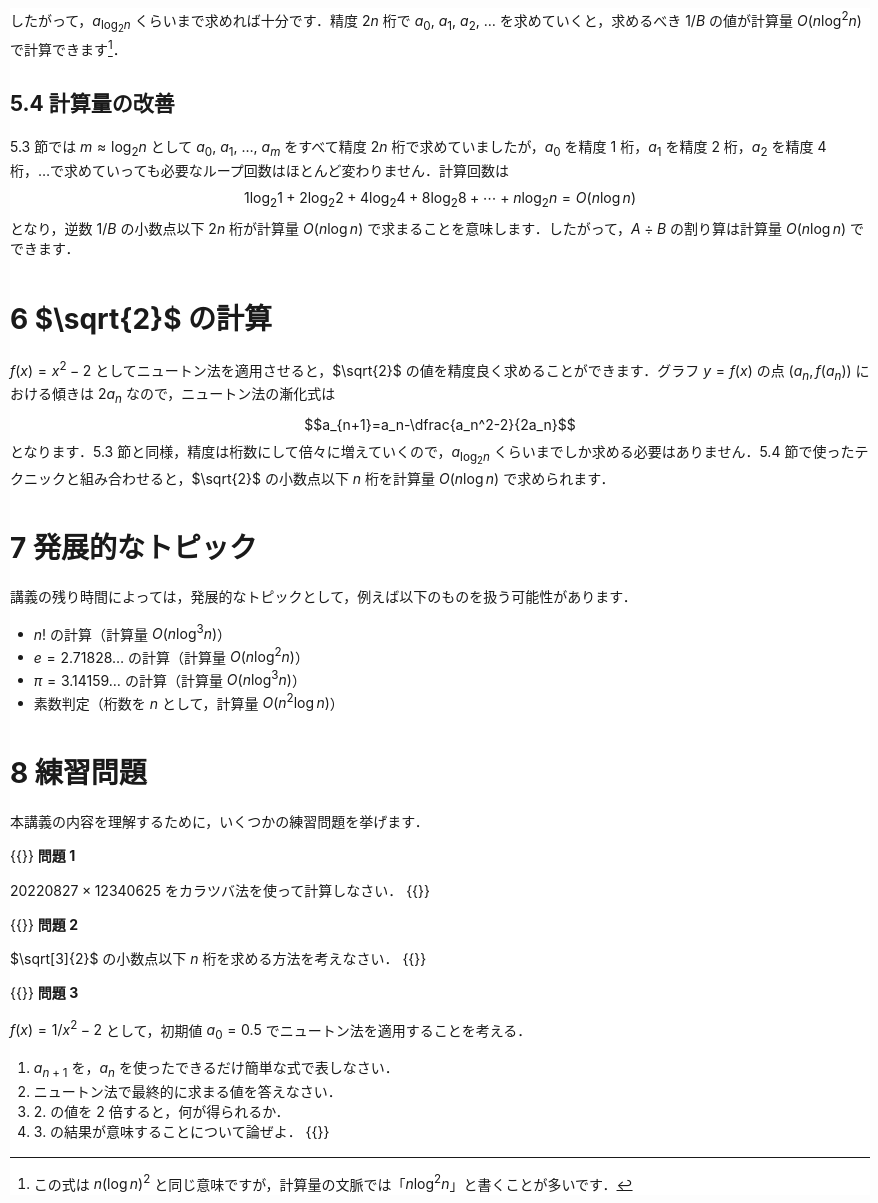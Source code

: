 したがって，$a_{\log_2{n}}$ くらいまで求めれば十分です．精度 $2n$ 桁で $a_0$, $a_1$, $a_2$, $\dots$ を求めていくと，求めるべき $1/B$ の値が計算量 $O(n\log^2{n})$ で計算できます[^9]．

[^9]: この式は $n(\log{n})^2$ と同じ意味ですが，計算量の文脈では「$n\log^2{n}$」と書くことが多いです．

## 5.4 計算量の改善

5.3 節では $m\approx\log_2{n}$ として $a_0$, $a_1$, $\dots$, $a_m$ をすべて精度 $2n$ 桁で求めていましたが，$a_0$ を精度 $1$ 桁，$a_1$ を精度 $2$ 桁，$a_2$ を精度 $4$ 桁，…で求めていっても必要なループ回数はほとんど変わりません．計算回数は $$1\log_2{1}+2\log_2{2}+4\log_2{4}+8\log_2{8}+\cdots+n\log_2{n}=O(n\log{n})$$ となり，逆数 $1/B$ の小数点以下 $2n$ 桁が計算量 $O(n\log{n})$ で求まることを意味します．したがって，$A\div B$ の割り算は計算量 $O(n\log{n})$ でできます．

# 6 $\sqrt{2}$ の計算

$f(x)=x^2-2$ としてニュートン法を適用させると，$\sqrt{2}$ の値を精度良く求めることができます．グラフ $y=f(x)$ の点 $(a_n,f(a_n))$ における傾きは $2a_n$ なので，ニュートン法の漸化式は $$a_{n+1}=a_n-\dfrac{a_n^2-2}{2a_n}$$ となります．5.3 節と同様，精度は桁数にして倍々に増えていくので，$a_{\log_2{n}}$ くらいまでしか求める必要はありません．5.4 節で使ったテクニックと組み合わせると，$\sqrt{2}$ の小数点以下 $n$ 桁を計算量 $O(n\log{n})$ で求められます．

# 7 発展的なトピック

講義の残り時間によっては，発展的なトピックとして，例えば以下のものを扱う可能性があります．

* $n!$ の計算（計算量 $O(n\log^3{n})$）
* $e=2.71828\dots$ の計算（計算量 $O(n\log^2{n})$）
* $\pi=3.14159\dots$ の計算（計算量 $O(n\log^3{n})$）
* 素数判定（桁数を $n$ として，計算量 $O(n^2\log{n})$）

# 8 練習問題

本講義の内容を理解するために，いくつかの練習問題を挙げます．

{{<alert class="success">}}
**問題 1**

$20220827\times12340625$ をカラツバ法を使って計算しなさい．
{{</alert>}}

{{<alert class="success">}}
**問題 2**

$\sqrt[3]{2}$ の小数点以下 $n$ 桁を求める方法を考えなさい．
{{</alert>}}

{{<alert class="success">}}
**問題 3**

$f(x)=1/x^2-2$ として，初期値 $a_0=0.5$ でニュートン法を適用することを考える．
1. $a_{n+1}$ を，$a_n$ を使ったできるだけ簡単な式で表しなさい．
2. ニュートン法で最終的に求まる値を答えなさい．
3. 2\. の値を $2$ 倍すると，何が得られるか．
4. 3\. の結果が意味することについて論ぜよ．
{{</alert>}}


[^*]: 開成高等学校を 2021 年 3 月に卒業．現在は東京大学理科一類に所属．
[^1]: Anatoly Alexeyevich Karatsuba (1937 - 2008)．
[^2]: 簡単のため，ここでは $n$ が偶数として考えますが，$n$ が奇数のときも真ん中あたりで分けると同様のことができます．
[^3]: 「$\times10^n$」などは，数の右側に $0$ をいくつか書き加えるだけなので，計算量 $O(n^2)$ かかる掛け算には含めません．
[^4]: 対数 $\log_a{b}$ は，$a^x=b$ を満たす実数 $x$ のことを指します．これは高校 2 年で習う内容です．例えば $\log_3{243}=5$, $\log_2{3}=1.5849\dots$ などが具体例です．本講義では，特に断りがなければ，$\log{n}$ は $\log_2{n}$ を指すものとします．
[^5]: 実際は，桁数 $n$ が小さいときは筆算の方が速く，この理由は筆算の方が計算量にかかる「定数倍」が小さいからです．しかし，$n$ が一定以上になれば，カラツバ法の方が確実に速くなります．
[^6]: この計算で得られる値の誤差は $\pm1$ 以内になるので，実際の商がどうなるかは $\pm1$ の範囲を掛け算でチェックすれば分かる．
[^7]: $f ^ \prime(x)$ は関数 $f(x)$ の微分を表します．微分は高校 2 年で習う内容ですが，まだ知らない方は「グラフの点 $(x,f(x))$ における傾き」ととらえておくと良いでしょう．
[^8]: 誤差 $2$ 倍ぐらいでも十分です．